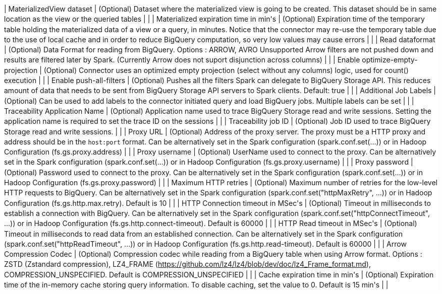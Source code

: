 | MaterializedView dataset              | (Optional) Dataset where the materialized view is going to be created. This dataset should be in same location as the view or the queried tables                                                                                                                                                          |          |
| Materialized expiration time in min's | (Optional) Expiration time of the temporary table holding the materialized data of a view or a query, in minutes. Notice that the connector may re-use the temporary table due to the use of local cache and in order to reduce BigQuery computation, so very low values may cause errors                 |          |
| Read dataformat                       | (Optional) Data Format for reading from BigQuery. Options : ARROW, AVRO Unsupported Arrow filters are not pushed down and results are filtered later by Spark. (Currently Arrow does not suport disjunction across columns)                                                                               |          |
| Enable optimize-empty-projection      | (Optional) Connector uses an optimized empty projection (select without any columns) logic, used for count() execution                                                                                                                                                                                    |          |
| Enable push-all-filters               | (Optional) Pushes all the filters Spark can delegate to BigQuery Storage API. This reduces amount of data that needs to be sent from BigQuery Storage API servers to Spark clients. Default: true                                                                                                         |          |
| Additional Job Labels                 | (Optional) Can be used to add labels to the connector initiated query and load BigQuery jobs. Multiple labels can be set                                                                                                                                                                                  |          |
| Traceability Application Name         | (Optional) Application name used to trace BigQuery Storage read and write sessions. Setting the application name is required to set the trace ID on the sessions                                                                                                                                          |          |
| Traceability job ID                   | (Optional) Job ID used to trace BigQuery Storage read and write sessions.                                                                                                                                                                                                                                 |          |
| Proxy URL                             | (Optional) Address of the proxy server. The proxy must be a HTTP proxy and address should be in the `host:port` format. Can be alternatively set in the Spark configuration (spark.conf.set(...)) or in Hadoop Configuration (fs.gs.proxy.address)                                                        |          |
| Proxy username                        | (Optional) UserName used to connect to the proxy. Can be alternatively set in the Spark configuration (spark.conf.set(...)) or in Hadoop Configuration (fs.gs.proxy.username)                                                                                                                             |          |
| Proxy password                        | (Optional) Password used to connect to the proxy. Can be alternatively set in the Spark configuration (spark.conf.set(...)) or in Hadoop Configuration (fs.gs.proxy.password)                                                                                                                             |          |
| Maximum HTTP retries                  | (Optional) Maximum number of retries for the low-level HTTP requests to BigQuery. Can be alternatively set in the Spark configuration (spark.conf.set("httpMaxRetry", ...)) or in Hadoop Configuration (fs.gs.http.max.retry). Default is 10                                                              |          |
| HTTP Connection timeout in MSec's     | (Optional) Timeout in milliseconds to establish a connection with BigQuery. Can be alternatively set in the Spark configuration (spark.conf.set("httpConnectTimeout", ...)) or in Hadoop Configuration (fs.gs.http.connect-timeout). Default is 60000                                                     |          |
| HTTP Read timeout in MSec's           | (Optional) Timeout in milliseconds to read data from an established connection. Can be alternatively set in the Spark configuration (spark.conf.set("httpReadTimeout", ...)) or in Hadoop Configuration (fs.gs.http.read-timeout). Default is 60000                                                       |          |
| Arrow Compression Codec               | (Optional) Compression codec while reading from a BigQuery table when using Arrow format. Options : ZSTD (Zstandard compression), LZ4_FRAME (https://github.com/lz4/lz4/blob/dev/doc/lz4_Frame_format.md), COMPRESSION_UNSPECIFIED. Default is COMPRESSION_UNSPECIFIED                                    |          |
| Cache expiration time in min's        | (Optional) Expiration time of the in-memory cache storing query information. To disable caching, set the value to 0. Default is 15 min's                                                                                                                                                                  |          |
